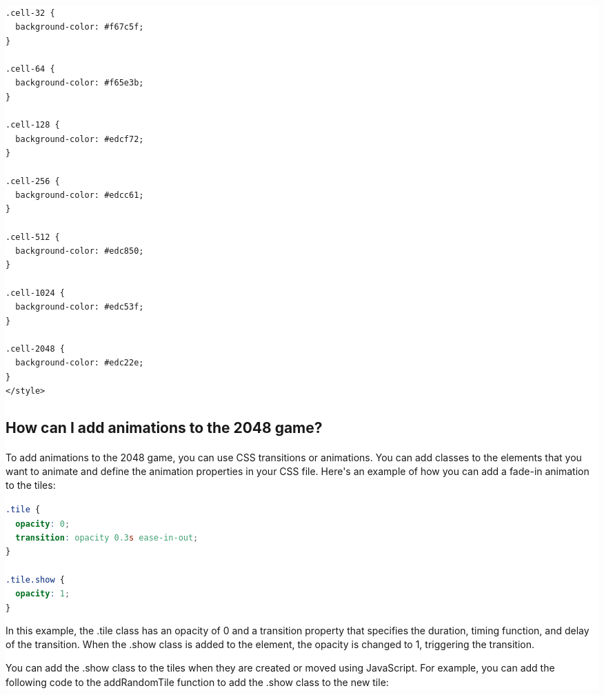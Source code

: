 ```vue
.cell-32 {
  background-color: #f67c5f;
}

.cell-64 {
  background-color: #f65e3b;
}

.cell-128 {
  background-color: #edcf72;
}

.cell-256 {
  background-color: #edcc61;
}

.cell-512 {
  background-color: #edc850;
}

.cell-1024 {
  background-color: #edc53f;
}

.cell-2048 {
  background-color: #edc22e;
}
</style>
```

## How can I add animations to the 2048 game?

To add animations to the 2048 game, you can use CSS transitions or animations. You can add classes to the elements that you want to animate and define the animation properties in your CSS file. Here's an example of how you can add a fade-in animation to the tiles:

```css
.tile {
  opacity: 0;
  transition: opacity 0.3s ease-in-out;
}

.tile.show {
  opacity: 1;
}
```

In this example, the .tile class has an opacity of 0 and a transition property that specifies the duration, timing function, and delay of the transition. When the .show class is added to the element, the opacity is changed to 1, triggering the transition.

You can add the .show class to the tiles when they are created or moved using JavaScript. For example, you can add the following code to the addRandomTile function to add the .show class to the new tile:
